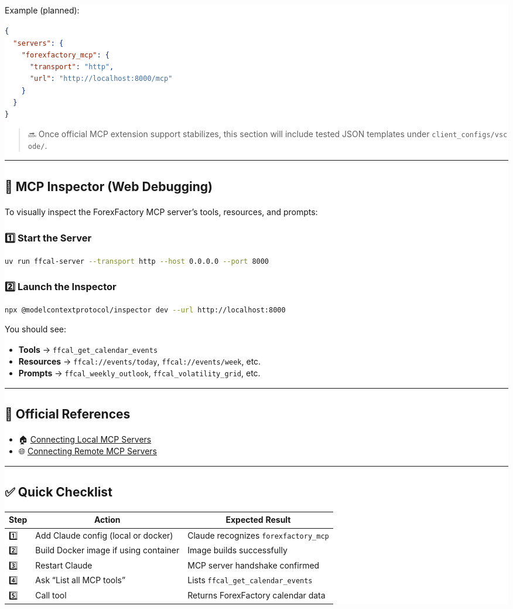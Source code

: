 Example (planned):

```json
{
  "servers": {
    "forexfactory_mcp": {
      "transport": "http",
      "url": "http://localhost:8000/mcp"
    }
  }
}
```

> 🔜 Once official MCP extension support stabilizes, this section will include tested JSON templates under `client_configs/vscode/`.

---

## 🧪 MCP Inspector (Web Debugging)

To visually inspect the ForexFactory MCP server’s tools, resources, and prompts:

### 1️⃣ Start the Server

```bash
uv run ffcal-server --transport http --host 0.0.0.0 --port 8000
```

### 2️⃣ Launch the Inspector

```bash
npx @modelcontextprotocol/inspector dev --url http://localhost:8000
```

You should see:

* **Tools** → `ffcal_get_calendar_events`
* **Resources** → `ffcal://events/today`, `ffcal://events/week`, etc.
* **Prompts** → `ffcal_weekly_outlook`, `ffcal_volatility_grid`, etc.

---

## 🔗 Official References

* 🏠 [Connecting Local MCP Servers](https://modelcontextprotocol.io/docs/develop/connect-local-servers)
* 🌐 [Connecting Remote MCP Servers](https://modelcontextprotocol.io/docs/develop/connect-remote-servers)

---

## ✅ Quick Checklist

| Step | Action                                | Expected Result                      |
| ---- | ------------------------------------- | ------------------------------------ |
| 1️⃣    | Add Claude config (local or docker)   | Claude recognizes `forexfactory_mcp` |
| 2️⃣    | Build Docker image if using container | Image builds successfully            |
| 3️⃣    | Restart Claude                        | MCP server handshake confirmed       |
| 4️⃣    | Ask “List all MCP tools”              | Lists `ffcal_get_calendar_events`    |
| 5️⃣    | Call tool                             | Returns ForexFactory calendar data   |

